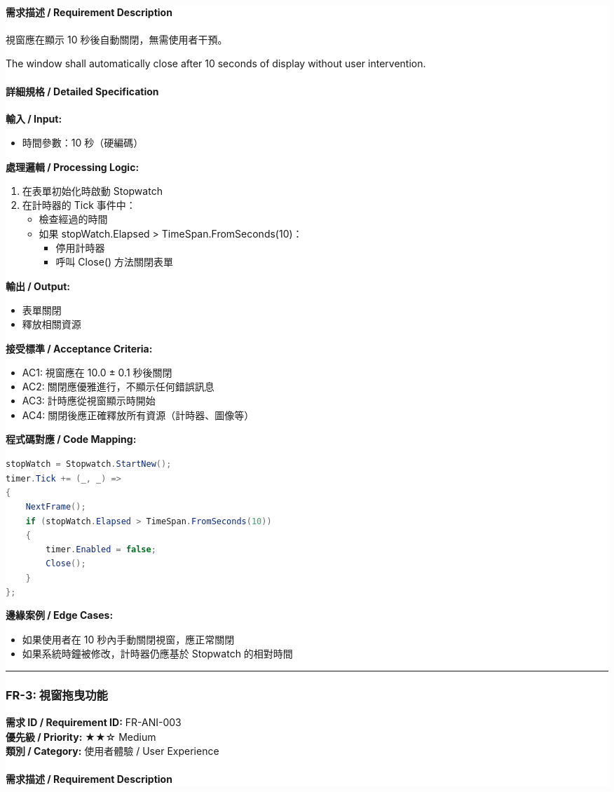 #### 需求描述 / Requirement Description

視窗應在顯示 10 秒後自動關閉，無需使用者干預。

The window shall automatically close after 10 seconds of display without user intervention.

#### 詳細規格 / Detailed Specification

**輸入 / Input:**
- 時間參數：10 秒（硬編碼）

**處理邏輯 / Processing Logic:**
1. 在表單初始化時啟動 Stopwatch
2. 在計時器的 Tick 事件中：
   - 檢查經過的時間
   - 如果 stopWatch.Elapsed > TimeSpan.FromSeconds(10)：
     - 停用計時器
     - 呼叫 Close() 方法關閉表單

**輸出 / Output:**
- 表單關閉
- 釋放相關資源

**接受標準 / Acceptance Criteria:**
- AC1: 視窗應在 10.0 ± 0.1 秒後關閉
- AC2: 關閉應優雅進行，不顯示任何錯誤訊息
- AC3: 計時應從視窗顯示時開始
- AC4: 關閉後應正確釋放所有資源（計時器、圖像等）

**程式碼對應 / Code Mapping:**
```csharp
stopWatch = Stopwatch.StartNew();
timer.Tick += (_, _) =>
{
    NextFrame();
    if (stopWatch.Elapsed > TimeSpan.FromSeconds(10))
    {
        timer.Enabled = false;
        Close();
    }
};
```

**邊緣案例 / Edge Cases:**
- 如果使用者在 10 秒內手動關閉視窗，應正常關閉
- 如果系統時鐘被修改，計時器仍應基於 Stopwatch 的相對時間

---

### FR-3: 視窗拖曳功能

**需求 ID / Requirement ID:** FR-ANI-003  
**優先級 / Priority:** ★★☆ Medium  
**類別 / Category:** 使用者體驗 / User Experience

#### 需求描述 / Requirement Description
